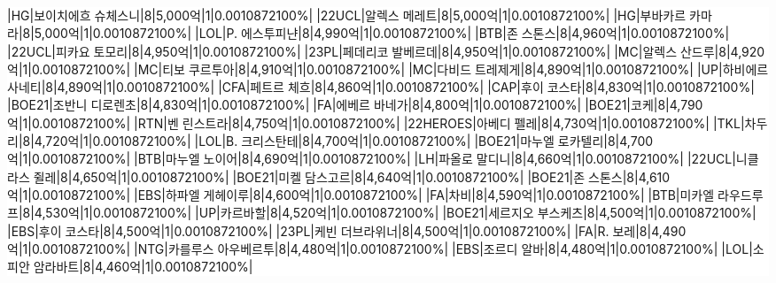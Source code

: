 |HG|보이치에흐 슈체스니|8|5,000억|1|0.0010872100%|
|22UCL|알렉스 메레트|8|5,000억|1|0.0010872100%|
|HG|부바카르 카마라|8|5,000억|1|0.0010872100%|
|LOL|P. 에스투피냔|8|4,990억|1|0.0010872100%|
|BTB|존 스톤스|8|4,960억|1|0.0010872100%|
|22UCL|피카요 토모리|8|4,950억|1|0.0010872100%|
|23PL|페데리코 발베르데|8|4,950억|1|0.0010872100%|
|MC|알렉스 산드루|8|4,920억|1|0.0010872100%|
|MC|티보 쿠르투아|8|4,910억|1|0.0010872100%|
|MC|다비드 트레제게|8|4,890억|1|0.0010872100%|
|UP|하비에르 사네티|8|4,890억|1|0.0010872100%|
|CFA|페트르 체흐|8|4,860억|1|0.0010872100%|
|CAP|후이 코스타|8|4,830억|1|0.0010872100%|
|BOE21|조반니 디로렌초|8|4,830억|1|0.0010872100%|
|FA|에베르 바네가|8|4,800억|1|0.0010872100%|
|BOE21|코케|8|4,790억|1|0.0010872100%|
|RTN|벤 린스트라|8|4,750억|1|0.0010872100%|
|22HEROES|아베디 펠레|8|4,730억|1|0.0010872100%|
|TKL|차두리|8|4,720억|1|0.0010872100%|
|LOL|B. 크리스탄테|8|4,700억|1|0.0010872100%|
|BOE21|마누엘 로카텔리|8|4,700억|1|0.0010872100%|
|BTB|마누엘 노이어|8|4,690억|1|0.0010872100%|
|LH|파올로 말디니|8|4,660억|1|0.0010872100%|
|22UCL|니클라스 쥘레|8|4,650억|1|0.0010872100%|
|BOE21|미켈 담스고르|8|4,640억|1|0.0010872100%|
|BOE21|존 스톤스|8|4,610억|1|0.0010872100%|
|EBS|하파엘 게헤이루|8|4,600억|1|0.0010872100%|
|FA|차비|8|4,590억|1|0.0010872100%|
|BTB|미카엘 라우드루프|8|4,530억|1|0.0010872100%|
|UP|카르바할|8|4,520억|1|0.0010872100%|
|BOE21|세르지오 부스케츠|8|4,500억|1|0.0010872100%|
|EBS|후이 코스타|8|4,500억|1|0.0010872100%|
|23PL|케빈 더브라위너|8|4,500억|1|0.0010872100%|
|FA|R. 보레|8|4,490억|1|0.0010872100%|
|NTG|카를루스 아우베르투|8|4,480억|1|0.0010872100%|
|EBS|조르디 알바|8|4,480억|1|0.0010872100%|
|LOL|소피안 암라바트|8|4,460억|1|0.0010872100%|
